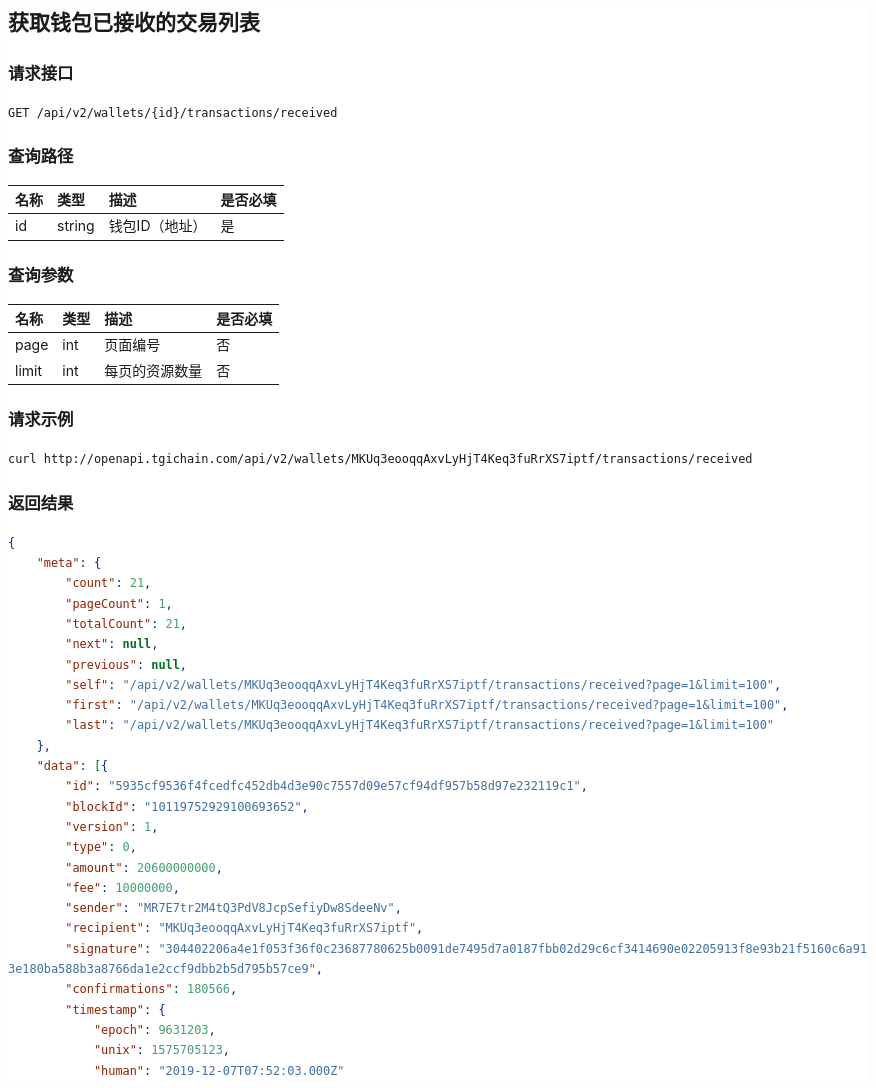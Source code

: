 

## 获取钱包已接收的交易列表

### 请求接口

```text
GET /api/v2/wallets/{id}/transactions/received
```

### 查询路径

| 名称 | 类型 | 描述 | 是否必填 |
| :--- | :--- | :--- | :--- |
| id | string | 钱包ID（地址） | 是 |

### 查询参数

| 名称 | 类型 | 描述 | 是否必填 |
| :--- | :--- | :--- | :--- |
| page | int | 页面编号 | 否 |
| limit | int | 每页的资源数量 | 否 |

### 请求示例

```shell
curl http://openapi.tgichain.com/api/v2/wallets/MKUq3eooqqAxvLyHjT4Keq3fuRrXS7iptf/transactions/received
```

### 返回结果

```json
{
	"meta": {
		"count": 21,
		"pageCount": 1,
		"totalCount": 21,
		"next": null,
		"previous": null,
		"self": "/api/v2/wallets/MKUq3eooqqAxvLyHjT4Keq3fuRrXS7iptf/transactions/received?page=1&limit=100",
		"first": "/api/v2/wallets/MKUq3eooqqAxvLyHjT4Keq3fuRrXS7iptf/transactions/received?page=1&limit=100",
		"last": "/api/v2/wallets/MKUq3eooqqAxvLyHjT4Keq3fuRrXS7iptf/transactions/received?page=1&limit=100"
	},
	"data": [{
		"id": "5935cf9536f4fcedfc452db4d3e90c7557d09e57cf94df957b58d97e232119c1",
		"blockId": "10119752929100693652",
		"version": 1,
		"type": 0,
		"amount": 20600000000,
		"fee": 10000000,
		"sender": "MR7E7tr2M4tQ3PdV8JcpSefiyDw8SdeeNv",
		"recipient": "MKUq3eooqqAxvLyHjT4Keq3fuRrXS7iptf",
		"signature": "304402206a4e1f053f36f0c23687780625b0091de7495d7a0187fbb02d29c6cf3414690e02205913f8e93b21f5160c6a913e180ba588b3a8766da1e2ccf9dbb2b5d795b57ce9",
		"confirmations": 180566,
		"timestamp": {
			"epoch": 9631203,
			"unix": 1575705123,
			"human": "2019-12-07T07:52:03.000Z"
```